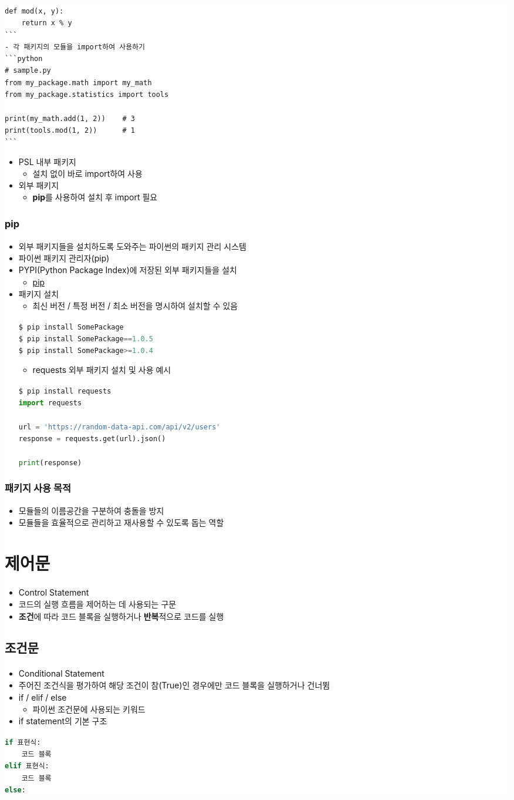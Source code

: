     def mod(x, y):
        return x % y
    ```
    - 각 패키지의 모듈을 import하여 사용하기
    ```python
    # sample.py
    from my_package.math import my_math
    from my_package.statistics import tools

    print(my_math.add(1, 2))    # 3
    print(tools.mod(1, 2))      # 1
    ```
- PSL 내부 패키지
    - 설치 없이 바로 import하여 사용
- 외부 패키지
    - **pip**를 사용하여 설치 후 import 필요

### pip
- 외부 패키지들을 설치하도록 도와주는 파이썬의 패키지 관리 시스템
- 파이썬 패키지 관리자(pip)
- PYPI(Python Package Index)에 저장된 외부 패키지들을 설치
    - [pip](https://pypi.org/)
- 패키지 설치
    - 최신 버전 / 특정 버전 / 최소 버전을 명시하여 설치할 수 있음
    ```python
    $ pip install SomePackage
    $ pip install SomePackage==1.0.5
    $ pip install SomePackage>=1.0.4
    ```
    - requests 외부 패키지 설치 및 사용 예시
    ```python
    $ pip install requests
    import requests

    url = 'https://random-data-api.com/api/v2/users'
    response = requests.get(url).json()

    print(response)
    ```

### 패키지 사용 목적
- 모듈들의 이름공간을 구분하여 충돌을 방지
- 모듈들을 효율적으로 관리하고 재사용할 수 있도록 돕는 역할

# 제어문
- Control Statement
- 코드의 실행 흐름을 제어하는 데 사용되는 구문
- **조건**에 따라 코드 블록을 실행하거나 **반복**적으로 코드를 실행

## 조건문
- Conditional Statement
- 주어진 조건식을 평가하여 해당 조건이 참(True)인 경우에만 코드 블록을 실행하거나 건너뜀
- if / elif / else
    - 파이썬 조건문에 사용되는 키워드
- if statement의 기본 구조
```python
if 표현식:
    코드 블록
elif 표현식:
    코드 블록
else:
```
